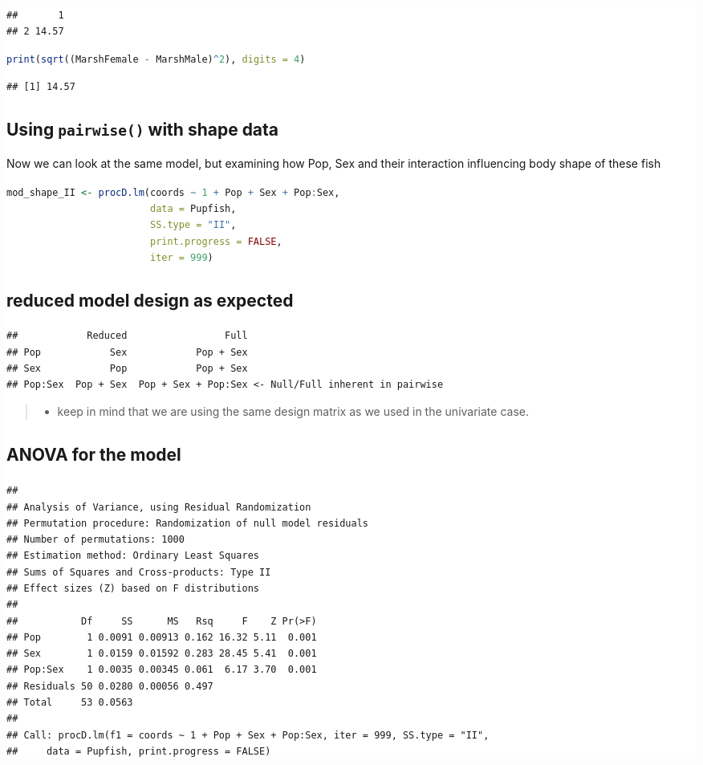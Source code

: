 ```
##       1
## 2 14.57
```

```r
print(sqrt((MarshFemale - MarshMale)^2), digits = 4)
```

```
## [1] 14.57
```

##  Using `pairwise()` with shape data

Now we can look at the same model, but examining how Pop, Sex and their interaction influencing body shape of these fish

```r
mod_shape_II <- procD.lm(coords ~ 1 + Pop + Sex + Pop:Sex, 
                         data = Pupfish, 
                         SS.type = "II",
                         print.progress = FALSE,  
                         iter = 999)
```

## reduced model design as expected

```
##            Reduced                 Full                                  
## Pop            Sex            Pop + Sex                                  
## Sex            Pop            Pop + Sex                                  
## Pop:Sex  Pop + Sex  Pop + Sex + Pop:Sex <- Null/Full inherent in pairwise
```

>- keep in mind that we are using the same design matrix as we used in the univariate case.

## ANOVA for the model


```
## 
## Analysis of Variance, using Residual Randomization
## Permutation procedure: Randomization of null model residuals 
## Number of permutations: 1000 
## Estimation method: Ordinary Least Squares 
## Sums of Squares and Cross-products: Type II 
## Effect sizes (Z) based on F distributions
## 
##           Df     SS      MS   Rsq     F    Z Pr(>F)
## Pop        1 0.0091 0.00913 0.162 16.32 5.11  0.001
## Sex        1 0.0159 0.01592 0.283 28.45 5.41  0.001
## Pop:Sex    1 0.0035 0.00345 0.061  6.17 3.70  0.001
## Residuals 50 0.0280 0.00056 0.497                  
## Total     53 0.0563                                
## 
## Call: procD.lm(f1 = coords ~ 1 + Pop + Sex + Pop:Sex, iter = 999, SS.type = "II",  
##     data = Pupfish, print.progress = FALSE)
```
